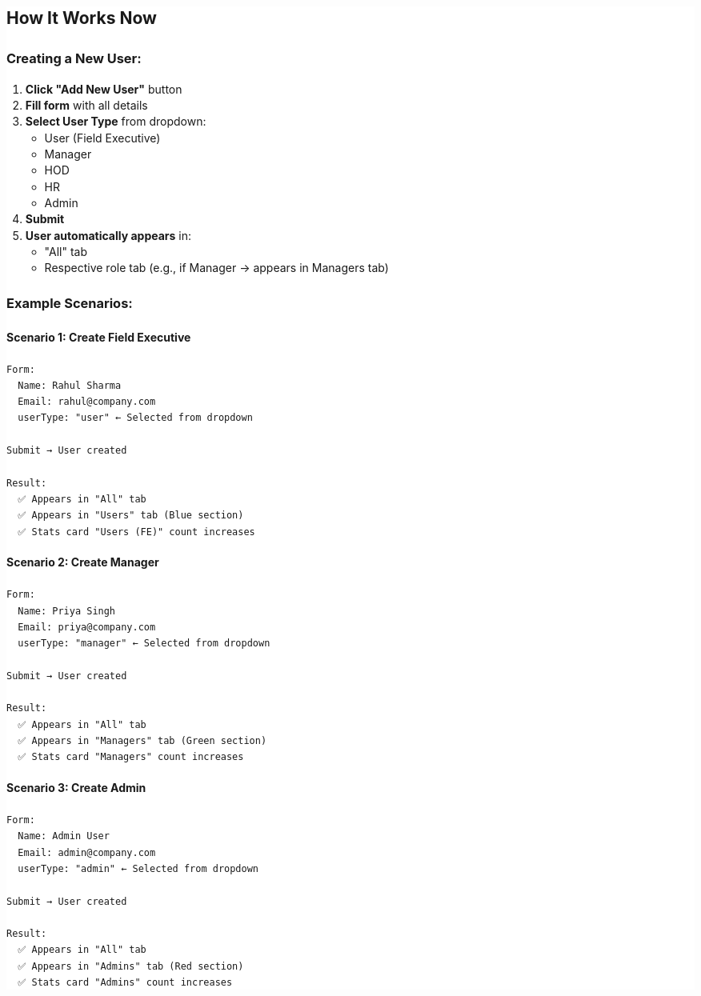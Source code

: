 ## How It Works Now

### Creating a New User:

1. **Click "Add New User"** button
2. **Fill form** with all details
3. **Select User Type** from dropdown:
   - User (Field Executive)
   - Manager
   - HOD
   - HR
   - Admin
4. **Submit**
5. **User automatically appears** in:
   - "All" tab
   - Respective role tab (e.g., if Manager → appears in Managers tab)

### Example Scenarios:

#### Scenario 1: Create Field Executive
```
Form:
  Name: Rahul Sharma
  Email: rahul@company.com
  userType: "user" ← Selected from dropdown
  
Submit → User created

Result:
  ✅ Appears in "All" tab
  ✅ Appears in "Users" tab (Blue section)
  ✅ Stats card "Users (FE)" count increases
```

#### Scenario 2: Create Manager
```
Form:
  Name: Priya Singh
  Email: priya@company.com
  userType: "manager" ← Selected from dropdown
  
Submit → User created

Result:
  ✅ Appears in "All" tab
  ✅ Appears in "Managers" tab (Green section)
  ✅ Stats card "Managers" count increases
```

#### Scenario 3: Create Admin
```
Form:
  Name: Admin User
  Email: admin@company.com
  userType: "admin" ← Selected from dropdown
  
Submit → User created

Result:
  ✅ Appears in "All" tab
  ✅ Appears in "Admins" tab (Red section)
  ✅ Stats card "Admins" count increases
```

